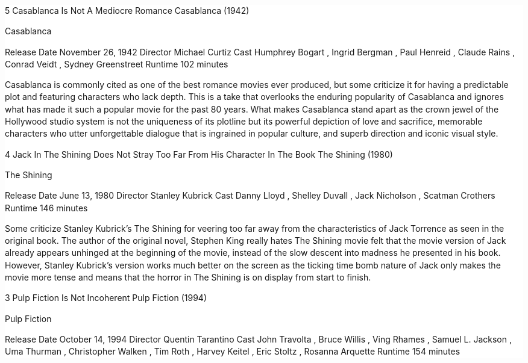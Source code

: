 


 5  Casablanca Is Not A Mediocre Romance 
Casablanca (1942)
        

  Casablanca  


  Release Date    November 26, 1942     Director    Michael Curtiz     Cast    Humphrey Bogart , Ingrid Bergman , Paul Henreid , Claude Rains , Conrad Veidt , Sydney Greenstreet     Runtime    102 minutes    


Casablanca is commonly cited as one of the best romance movies ever produced, but some criticize it for having a predictable plot and featuring characters who lack depth. This is a take that overlooks the enduring popularity of Casablanca and ignores what has made it such a popular movie for the past 80 years. What makes Casablanca stand apart as the crown jewel of the Hollywood studio system is not the uniqueness of its plotline but its powerful depiction of love and sacrifice, memorable characters who utter unforgettable dialogue that is ingrained in popular culture, and superb direction and iconic visual style.





 4  Jack In The Shining Does Not Stray Too Far From His Character In The Book 
The Shining (1980)


 







  The Shining  


  Release Date    June 13, 1980     Director    Stanley Kubrick     Cast    Danny Lloyd , Shelley Duvall , Jack Nicholson , Scatman Crothers     Runtime    146 minutes    


Some criticize Stanley Kubrick’s The Shining for veering too far away from the characteristics of Jack Torrence as seen in the original book. The author of the original novel, Stephen King really hates The Shining movie felt that the movie version of Jack already appears unhinged at the beginning of the movie, instead of the slow descent into madness he presented in his book. However, Stanley Kubrick’s version works much better on the screen as the ticking time bomb nature of Jack only makes the movie more tense and means that the horror in The Shining is on display from start to finish.





 3  Pulp Fiction Is Not Incoherent 
Pulp Fiction (1994)
        

  Pulp Fiction  


  Release Date    October 14, 1994     Director    Quentin Tarantino     Cast    John Travolta , Bruce Willis , Ving Rhames , Samuel L. Jackson , Uma Thurman , Christopher Walken , Tim Roth , Harvey Keitel , Eric Stoltz , Rosanna Arquette     Runtime    154 minutes    
